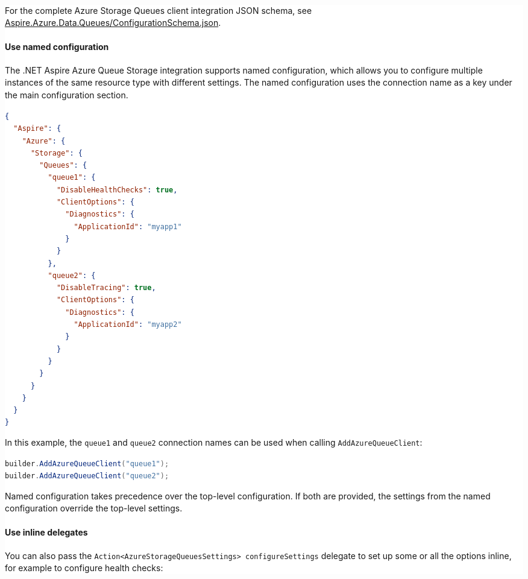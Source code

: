 For the complete Azure Storage Queues client integration JSON schema, see [Aspire.Azure.Data.Queues/ConfigurationSchema.json](https://github.com/dotnet/aspire/blob/e3d170c14198caf53e62818e1f71a0526449c585/src/Components/Aspire.Azure.Storage.Queues/ConfigurationSchema.json).

#### Use named configuration

The .NET Aspire Azure Queue Storage integration supports named configuration, which allows you to configure multiple instances of the same resource type with different settings. The named configuration uses the connection name as a key under the main configuration section.

```json
{
  "Aspire": {
    "Azure": {
      "Storage": {
        "Queues": {
          "queue1": {
            "DisableHealthChecks": true,
            "ClientOptions": {
              "Diagnostics": {
                "ApplicationId": "myapp1"
              }
            }
          },
          "queue2": {
            "DisableTracing": true,
            "ClientOptions": {
              "Diagnostics": {
                "ApplicationId": "myapp2"
              }
            }
          }
        }
      }
    }
  }
}
```

In this example, the `queue1` and `queue2` connection names can be used when calling `AddAzureQueueClient`:

```csharp
builder.AddAzureQueueClient("queue1");
builder.AddAzureQueueClient("queue2");
```

Named configuration takes precedence over the top-level configuration. If both are provided, the settings from the named configuration override the top-level settings.

#### Use inline delegates

You can also pass the `Action<AzureStorageQueuesSettings> configureSettings` delegate to set up some or all the options inline, for example to configure health checks:
